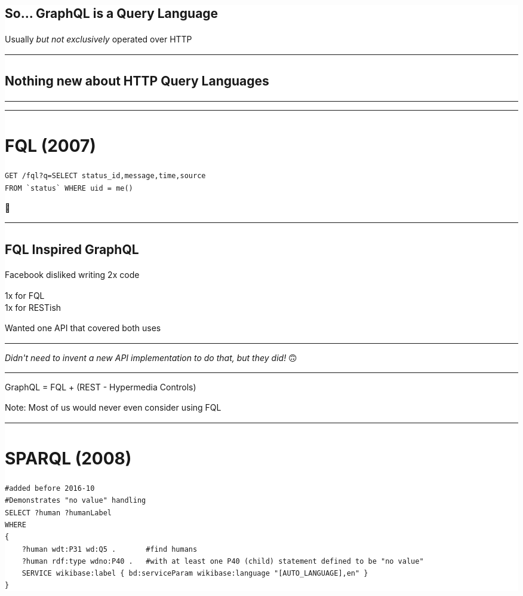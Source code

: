 
## So... GraphQL is a Query Language

Usually _but not exclusively_ operated over HTTP

---

## Nothing new about HTTP Query Languages

---



---

# FQL (2007)

```
GET /fql?q=SELECT status_id,message,time,source
FROM `status` WHERE uid = me()
```

🤢

---

## FQL Inspired GraphQL

Facebook disliked writing 2x code

1x for FQL  
1x for RESTish

Wanted one API that covered both uses

---

_Didn't need to invent a new API implementation to do that, but they did!_ 🙃

---

GraphQL = FQL + (REST - Hypermedia Controls)

Note: Most of us would never even consider using FQL

---

# SPARQL (2008)

```
#added before 2016-10
#Demonstrates "no value" handling
SELECT ?human ?humanLabel
WHERE
{
	?human wdt:P31 wd:Q5 .       #find humans
	?human rdf:type wdno:P40 .   #with at least one P40 (child) statement defined to be "no value"
	SERVICE wikibase:label { bd:serviceParam wikibase:language "[AUTO_LANGUAGE],en" }
}
```
